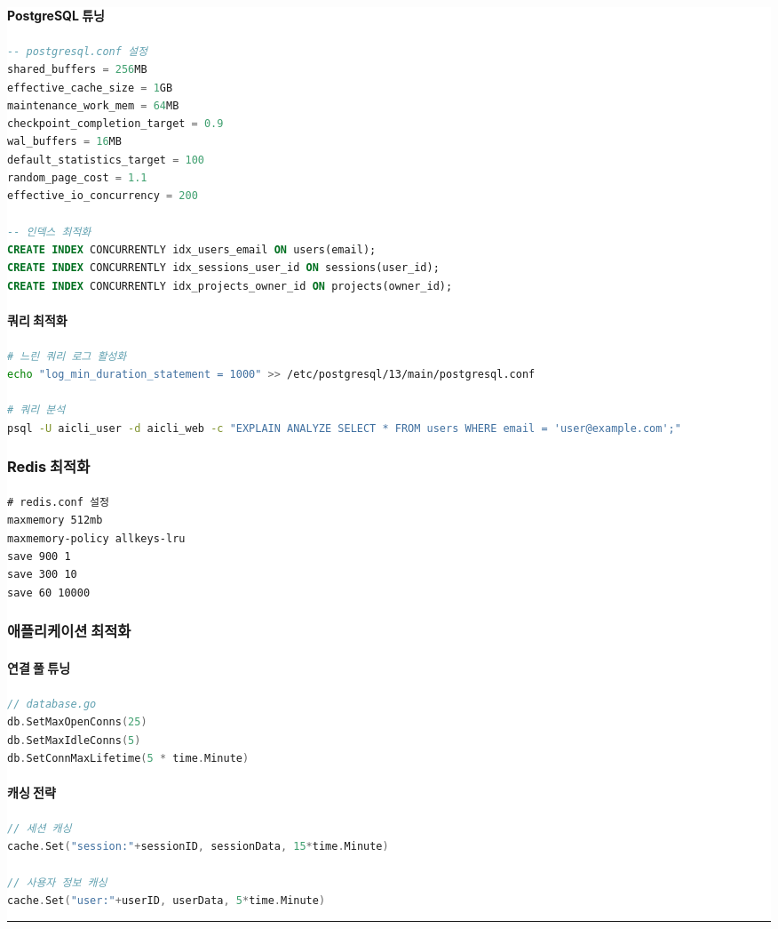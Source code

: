 #### PostgreSQL 튜닝
```sql
-- postgresql.conf 설정
shared_buffers = 256MB
effective_cache_size = 1GB
maintenance_work_mem = 64MB
checkpoint_completion_target = 0.9
wal_buffers = 16MB
default_statistics_target = 100
random_page_cost = 1.1
effective_io_concurrency = 200

-- 인덱스 최적화
CREATE INDEX CONCURRENTLY idx_users_email ON users(email);
CREATE INDEX CONCURRENTLY idx_sessions_user_id ON sessions(user_id);
CREATE INDEX CONCURRENTLY idx_projects_owner_id ON projects(owner_id);
```

#### 쿼리 최적화
```bash
# 느린 쿼리 로그 활성화
echo "log_min_duration_statement = 1000" >> /etc/postgresql/13/main/postgresql.conf

# 쿼리 분석
psql -U aicli_user -d aicli_web -c "EXPLAIN ANALYZE SELECT * FROM users WHERE email = 'user@example.com';"
```

### Redis 최적화
```redis
# redis.conf 설정
maxmemory 512mb
maxmemory-policy allkeys-lru
save 900 1
save 300 10
save 60 10000
```

### 애플리케이션 최적화

#### 연결 풀 튜닝
```go
// database.go
db.SetMaxOpenConns(25)
db.SetMaxIdleConns(5)
db.SetConnMaxLifetime(5 * time.Minute)
```

#### 캐싱 전략
```go
// 세션 캐싱
cache.Set("session:"+sessionID, sessionData, 15*time.Minute)

// 사용자 정보 캐싱
cache.Set("user:"+userID, userData, 5*time.Minute)
```

---